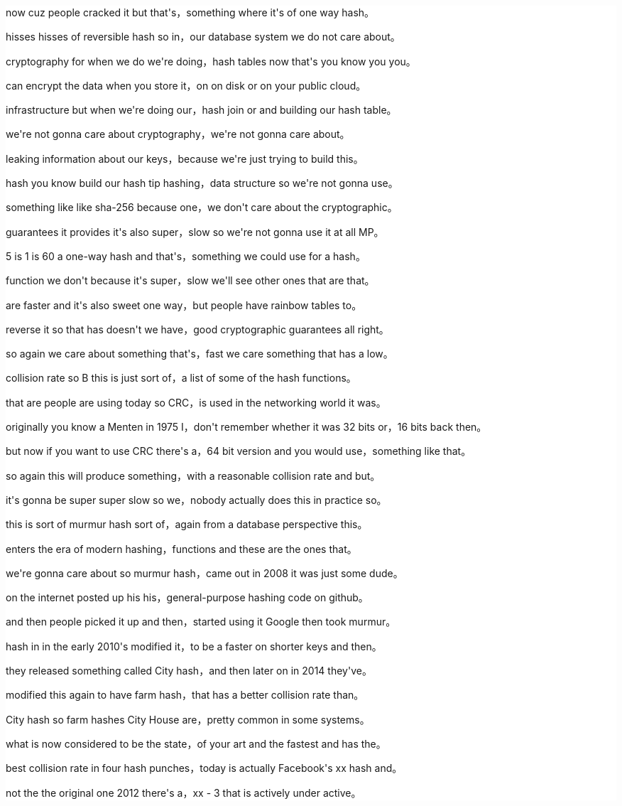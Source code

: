 now cuz people cracked it but that's，something where it's of one way hash。

hisses hisses of reversible hash so in，our database system we do not care about。

cryptography for when we do we're doing，hash tables now that's you know you you。

can encrypt the data when you store it，on on disk or on your public cloud。

infrastructure but when we're doing our，hash join or and building our hash table。

we're not gonna care about cryptography，we're not gonna care about。

leaking information about our keys，because we're just trying to build this。

hash you know build our hash tip hashing，data structure so we're not gonna use。

something like like sha-256 because one，we don't care about the cryptographic。

guarantees it provides it's also super，slow so we're not gonna use it at all MP。

5 is 1 is 60 a one-way hash and that's，something we could use for a hash。

function we don't because it's super，slow we'll see other ones that are that。

are faster and it's also sweet one way，but people have rainbow tables to。

reverse it so that has doesn't we have，good cryptographic guarantees all right。

so again we care about something that's，fast we care something that has a low。

collision rate so B this is just sort of，a list of some of the hash functions。

that are people are using today so CRC，is used in the networking world it was。

originally you know a Menten in 1975 I，don't remember whether it was 32 bits or，16 bits back then。

but now if you want to use CRC there's a，64 bit version and you would use，something like that。

so again this will produce something，with a reasonable collision rate and but。

it's gonna be super super slow so we，nobody actually does this in practice so。

this is sort of murmur hash sort of，again from a database perspective this。

enters the era of modern hashing，functions and these are the ones that。

we're gonna care about so murmur hash，came out in 2008 it was just some dude。

on the internet posted up his his，general-purpose hashing code on github。

and then people picked it up and then，started using it Google then took murmur。

hash in in the early 2010's modified it，to be a faster on shorter keys and then。

they released something called City hash，and then later on in 2014 they've。

modified this again to have farm hash，that has a better collision rate than。

City hash so farm hashes City House are，pretty common in some systems。

what is now considered to be the state，of your art and the fastest and has the。

best collision rate in four hash punches，today is actually Facebook's xx hash and。

not the the original one 2012 there's a，xx - 3 that is actively under active。
